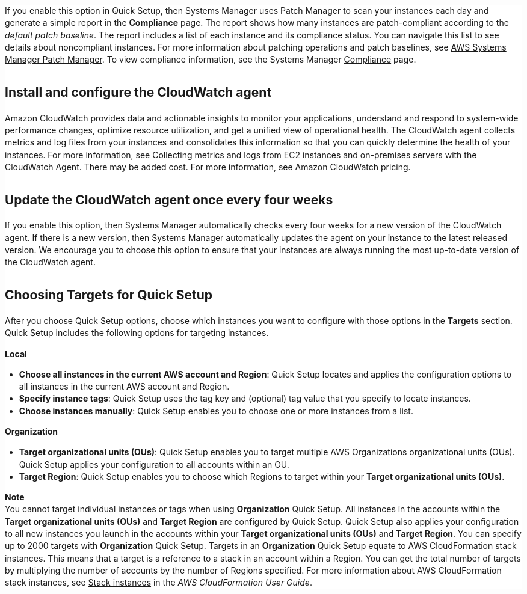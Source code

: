 If you enable this option in Quick Setup, then Systems Manager uses Patch Manager to scan your instances each day and generate a simple report in the **Compliance** page\. The report shows how many instances are patch\-compliant according to the *default patch baseline*\. The report includes a list of each instance and its compliance status\. You can navigate this list to see details about noncompliant instances\. For more information about patching operations and patch baselines, see [AWS Systems Manager Patch Manager](systems-manager-patch.md)\. To view compliance information, see the Systems Manager [Compliance](https://console.aws.amazon.com/systems-manager/compliance) page\.

## Install and configure the CloudWatch agent<a name="quick-setup-cloudwatch"></a>

Amazon CloudWatch provides data and actionable insights to monitor your applications, understand and respond to system\-wide performance changes, optimize resource utilization, and get a unified view of operational health\. The CloudWatch agent collects metrics and log files from your instances and consolidates this information so that you can quickly determine the health of your instances\. For more information, see [Collecting metrics and logs from EC2 instances and on\-premises servers with the CloudWatch Agent](https://docs.aws.amazon.com/AmazonCloudWatch/latest/monitoring/Install-CloudWatch-Agent.html)\. There may be added cost\. For more information, see [Amazon CloudWatch pricing](https://aws.amazon.com/cloudwatch/pricing/)\.

## Update the CloudWatch agent once every four weeks<a name="quick-setup-cloudwatch-2"></a>

If you enable this option, then Systems Manager automatically checks every four weeks for a new version of the CloudWatch agent\. If there is a new version, then Systems Manager automatically updates the agent on your instance to the latest released version\. We encourage you to choose this option to ensure that your instances are always running the most up\-to\-date version of the CloudWatch agent\.

## Choosing Targets for Quick Setup<a name="quick-setup-targets"></a>

After you choose Quick Setup options, choose which instances you want to configure with those options in the **Targets** section\. Quick Setup includes the following options for targeting instances\.

**Local**
+ **Choose all instances in the current AWS account and Region**: Quick Setup locates and applies the configuration options to all instances in the current AWS account and Region\.
+ **Specify instance tags**: Quick Setup uses the tag key and \(optional\) tag value that you specify to locate instances\.
+ **Choose instances manually**: Quick Setup enables you to choose one or more instances from a list\.

**Organization**
+ **Target organizational units \(OUs\)**: Quick Setup enables you to target multiple AWS Organizations organizational units \(OUs\)\. Quick Setup applies your configuration to all accounts within an OU\.
+ **Target Region**: Quick Setup enables you to choose which Regions to target within your **Target organizational units \(OUs\)**\.

**Note**  
You cannot target individual instances or tags when using **Organization** Quick Setup\. All instances in the accounts within the **Target organizational units \(OUs\)** and **Target Region** are configured by Quick Setup\. Quick Setup also applies your configuration to all new instances you launch in the accounts within your **Target organizational units \(OUs\)** and **Target Region**\. You can specify up to 2000 targets with **Organization** Quick Setup\. Targets in an **Organization** Quick Setup equate to AWS CloudFormation stack instances\. This means that a target is a reference to a stack in an account within a Region\. You can get the total number of targets by multiplying the number of accounts by the number of Regions specified\. For more information about AWS CloudFormation stack instances, see [Stack instances](https://docs.aws.amazon.com/AWSCloudFormation/latest/UserGuide/stacksets-concepts.html#stacksets-concepts-stackinstances) in the *AWS CloudFormation User Guide*\.
